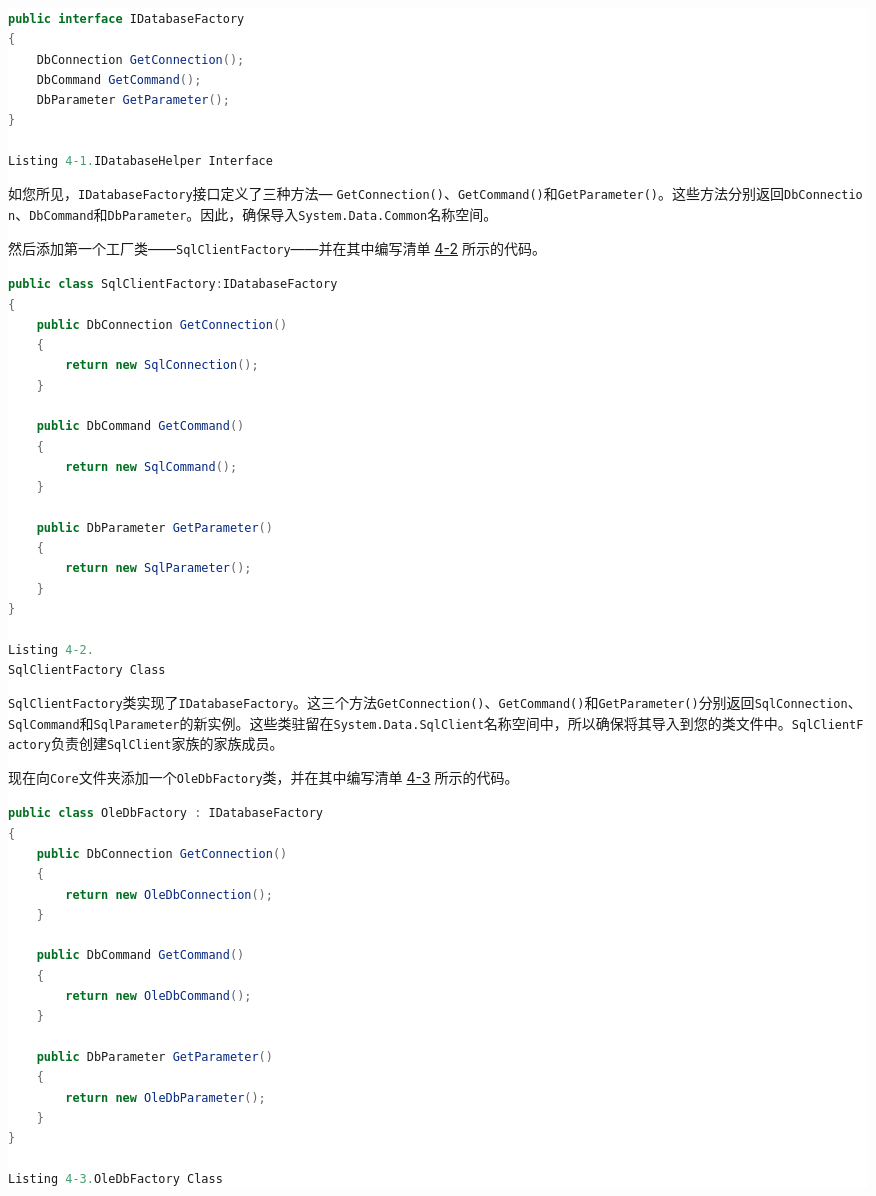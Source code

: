 ```cs
public interface IDatabaseFactory
{
    DbConnection GetConnection();
    DbCommand GetCommand();
    DbParameter GetParameter();
}

Listing 4-1.IDatabaseHelper Interface

```

如您所见，`IDatabaseFactory`接口定义了三种方法— `GetConnection()`、`GetCommand()`和`GetParameter()`。这些方法分别返回`DbConnection`、`DbCommand`和`DbParameter`。因此，确保导入`System.Data.Common`名称空间。

然后添加第一个工厂类——`SqlClientFactory`——并在其中编写清单 [4-2](#Par32) 所示的代码。

```cs
public class SqlClientFactory:IDatabaseFactory
{
    public DbConnection GetConnection()
    {
        return new SqlConnection();
    }

    public DbCommand GetCommand()
    {
        return new SqlCommand();
    }

    public DbParameter GetParameter()
    {
        return new SqlParameter();
    }
}

Listing 4-2.
SqlClientFactory Class

```

`SqlClientFactory`类实现了`IDatabaseFactory`。这三个方法`GetConnection()`、`GetCommand()`和`GetParameter()`分别返回`SqlConnection`、`SqlCommand`和`SqlParameter`的新实例。这些类驻留在`System.Data.SqlClient`名称空间中，所以确保将其导入到您的类文件中。`SqlClientFactory`负责创建`SqlClient`家族的家族成员。

现在向`Core`文件夹添加一个`OleDbFactory`类，并在其中编写清单 [4-3](#Par33) 所示的代码。

```cs
public class OleDbFactory : IDatabaseFactory
{
    public DbConnection GetConnection()
    {
        return new OleDbConnection();
    }

    public DbCommand GetCommand()
    {
        return new OleDbCommand();
    }

    public DbParameter GetParameter()
    {
        return new OleDbParameter();
    }
}

Listing 4-3.OleDbFactory Class
```